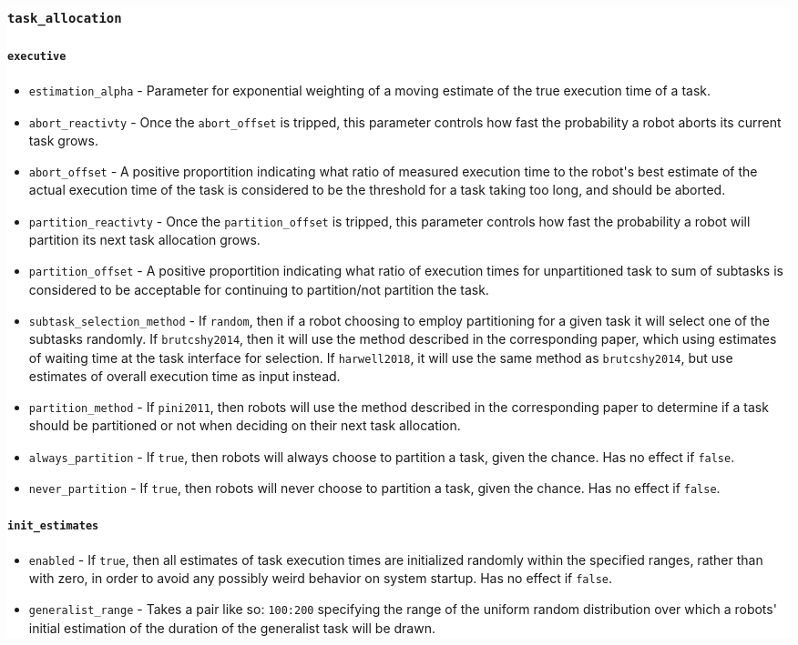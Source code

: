 ### `task_allocation`

#### `executive`

- `estimation_alpha` - Parameter for exponential weighting of a moving estimate
                       of the true execution time of a task.

- `abort_reactivty` - Once the `abort_offset` is tripped, this parameter
                      controls how fast the probability a robot aborts its
                      current task grows.

- `abort_offset` - A positive proportition indicating what ratio of measured
                   execution time to the robot's best estimate of the actual
                   execution time of the task is considered to be the threshold
                   for a task taking too long, and should be aborted.

- `partition_reactivty` - Once the `partition_offset` is tripped, this parameter
                          controls how fast the probability a robot will
                          partition its next task allocation grows.

- `partition_offset` - A positive proportition indicating what ratio of
                       execution times for unpartitioned task to sum of subtasks
                       is considered to be acceptable for continuing to
                       partition/not partition the task.

- `subtask_selection_method` - If `random`, then if a robot choosing to employ
                               partitioning for a given task it will select one
                               of the subtasks randomly. If `brutcshy2014`, then
                               it will use the method described in the
                               corresponding paper, which using estimates of
                               waiting time at the task interface for
                               selection. If `harwell2018`, it will use the same
                               method as `brutcshy2014`, but use estimates of
                               overall execution time as input instead.

- `partition_method` - If `pini2011`, then robots will use the method described
                       in the corresponding paper to determine if a task should
                       be partitioned or not when deciding on their next task
                       allocation.

- `always_partition` - If `true`, then robots will always choose to partition a
                       task, given the chance. Has no effect if `false`.

- `never_partition` - If `true`, then robots will never choose to partition a
                       task, given the chance. Has no effect if `false`.

#### `init_estimates`

- `enabled` - If `true`, then all estimates of task execution times are
              initialized randomly within the specified ranges, rather than with
              zero, in order to avoid any possibly weird behavior on system
              startup. Has no effect if `false`.

- `generalist_range` - Takes a pair like so: `100:200` specifying the range of
  the uniform random distribution over which a robots' initial estimation of the
  duration of the generalist task will be drawn.
